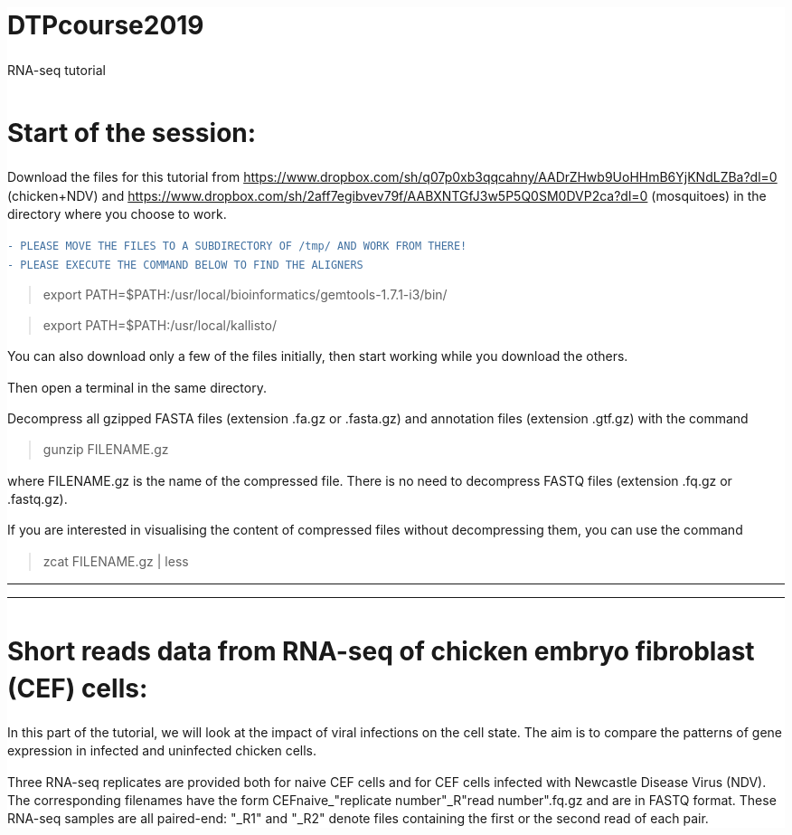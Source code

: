 # DTPcourse2019
RNA-seq tutorial

# Start of the session:

Download the files for this tutorial from 
https://www.dropbox.com/sh/q07p0xb3qqcahny/AADrZHwb9UoHHmB6YjKNdLZBa?dl=0
(chicken+NDV) and
https://www.dropbox.com/sh/2aff7egibvev79f/AABXNTGfJ3w5P5Q0SM0DVP2ca?dl=0
(mosquitoes) in the directory where you choose to work.

```diff
- PLEASE MOVE THE FILES TO A SUBDIRECTORY OF /tmp/ AND WORK FROM THERE!
- PLEASE EXECUTE THE COMMAND BELOW TO FIND THE ALIGNERS
```

> export PATH=$PATH:/usr/local/bioinformatics/gemtools-1.7.1-i3/bin/ 

> export PATH=$PATH:/usr/local/kallisto/


You can also download only a few of the files initially, then start working while you download the others.

Then open a terminal in the same directory. 

Decompress all gzipped FASTA files (extension .fa.gz or .fasta.gz) and annotation files (extension .gtf.gz) with the command

> gunzip FILENAME.gz

where FILENAME.gz is the name of the compressed file. 
There is no need to decompress FASTQ files (extension .fq.gz or .fastq.gz).

If you are interested in visualising the content of compressed files without decompressing them, you can use the command

> zcat FILENAME.gz | less

----------------------
----------------------

# Short reads data from RNA-seq of chicken embryo fibroblast (CEF) cells:

In this part of the tutorial, we will look at the impact of viral infections on the cell state. 
The aim is to compare the patterns of gene expression in infected and uninfected chicken cells.

Three RNA-seq replicates are provided both for naive CEF cells and for CEF cells infected with Newcastle Disease Virus (NDV). 
The corresponding filenames have the form CEFnaive_"replicate number"_R"read number".fq.gz and are in FASTQ format.
These RNA-seq samples are all paired-end: "_R1" and "_R2" denote files containing the first or the second read of each pair.
